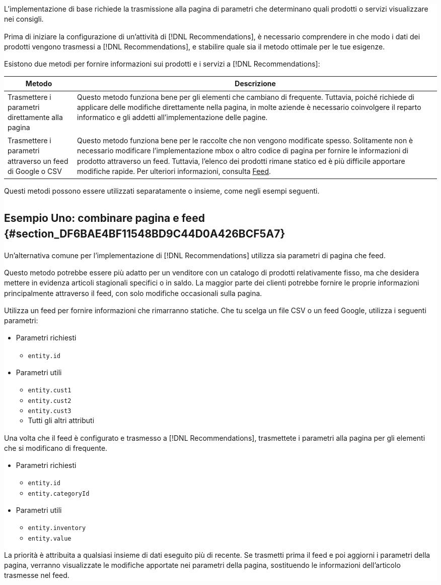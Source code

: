 L’implementazione di base richiede la trasmissione alla pagina di parametri che determinano quali prodotti o servizi visualizzare nei consigli.

Prima di iniziare la configurazione di un’attività di [!DNL Recommendations], è necessario comprendere in che modo i dati dei prodotti vengono trasmessi a [!DNL Recommendations], e stabilire quale sia il metodo ottimale per le tue esigenze.

Esistono due metodi per fornire informazioni sui prodotti e i servizi a [!DNL Recommendations]:

| Metodo | Descrizione |
|--- |--- |
| Trasmettere i parametri direttamente alla pagina | Questo metodo funziona bene per gli elementi che cambiano di frequente. Tuttavia, poiché richiede di applicare delle modifiche direttamente nella pagina, in molte aziende è necessario coinvolgere il reparto informatico e gli addetti all’implementazione delle pagine. |
| Trasmettere i parametri attraverso un feed di Google o CSV | Questo metodo funziona bene per le raccolte che non vengono modificate spesso. Solitamente non è necessario modificare l’implementazione mbox o altro codice di pagina per fornire le informazioni di prodotto attraverso un feed. Tuttavia, l’elenco dei prodotti rimane statico ed è più difficile apportare modifiche rapide. Per ulteriori informazioni, consulta [Feed](/help/c-recommendations/c-products/feeds.md). |

Questi metodi possono essere utilizzati separatamente o insieme, come negli esempi seguenti.

## Esempio Uno: combinare pagina e feed  {#section_DF6BAE4BF11548BD9C44D0A426BCF5A7}

Un’alternativa comune per l’implementazione di [!DNL Recommendations] utilizza sia parametri di pagina che feed.

Questo metodo potrebbe essere più adatto per un venditore con un catalogo di prodotti relativamente fisso, ma che desidera mettere in evidenza articoli stagionali specifici o in saldo. La maggior parte dei clienti potrebbe fornire le proprie informazioni principalmente attraverso il feed, con solo modifiche occasionali sulla pagina.

Utilizza un feed per fornire informazioni che rimarranno statiche. Che tu scelga un file CSV o un feed Google, utilizza i seguenti parametri:

* Parametri richiesti

   * `entity.id`

* Parametri utili

   * `entity.cust1`
   * `entity.cust2`
   * `entity.cust3`
   * Tutti gli altri attributi

Una volta che il feed è configurato e trasmesso a [!DNL Recommendations], trasmettete i parametri alla pagina per gli elementi che si modificano di frequente.

* Parametri richiesti

   * `entity.id`
   * `entity.categoryId`

* Parametri utili

   * `entity.inventory`
   * `entity.value`

La priorità è attribuita a qualsiasi insieme di dati eseguito più di recente. Se trasmetti prima il feed e poi aggiorni i parametri della pagina, verranno visualizzate le modifiche apportate nei parametri della pagina, sostituendo le informazioni dell’articolo trasmesse nel feed.
